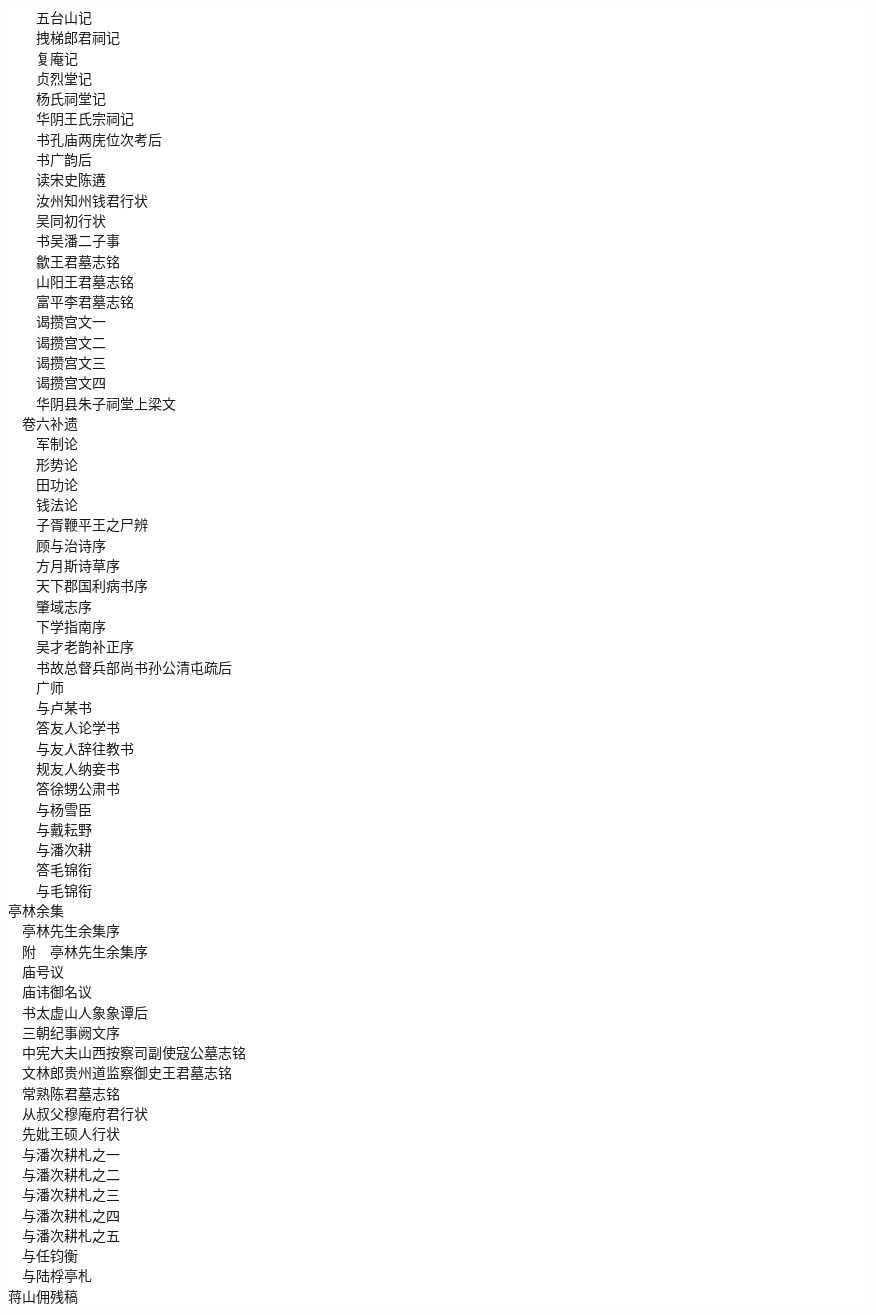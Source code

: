 　　五台山记  
　　拽梯郎君祠记  
　　复庵记  
　　贞烈堂记  
　　杨氏祠堂记  
　　华阴王氏宗祠记  
　　书孔庙两庑位次考后  
　　书广韵后  
　　读宋史陈遘  
　　汝州知州钱君行状  
　　吴同初行状  
　　书吴潘二子事  
　　歙王君墓志铭  
　　山阳王君墓志铭  
　　富平李君墓志铭  
　　谒攒宫文一  
　　谒攒宫文二  
　　谒攒宫文三  
　　谒攒宫文四  
　　华阴县朱子祠堂上梁文  
　卷六补遗  
　　军制论  
　　形势论  
　　田功论  
　　钱法论  
　　子胥鞭平王之尸辨  
　　顾与治诗序  
　　方月斯诗草序  
　　天下郡国利病书序  
　　肇域志序  
　　下学指南序  
　　吴才老韵补正序  
　　书故总督兵部尚书孙公清屯疏后  
　　广师  
　　与卢某书  
　　答友人论学书  
　　与友人辞往教书  
　　规友人纳妾书  
　　答徐甥公肃书  
　　与杨雪臣  
　　与戴耘野  
　　与潘次耕  
　　答毛锦衔  
　　与毛锦衔  
亭林余集  
　亭林先生余集序  
　附　亭林先生余集序  
　庙号议  
　庙讳御名议  
　书太虚山人象象谭后  
　三朝纪事阙文序  
　中宪大夫山西按察司副使寇公墓志铭  
　文林郎贵州道监察御史王君墓志铭  
　常熟陈君墓志铭  
　从叔父穆庵府君行状  
　先妣王硕人行状  
　与潘次耕札之一  
　与潘次耕札之二  
　与潘次耕札之三  
　与潘次耕札之四  
　与潘次耕札之五  
　与任钧衡  
　与陆桴亭札  
蒋山佣残稿  